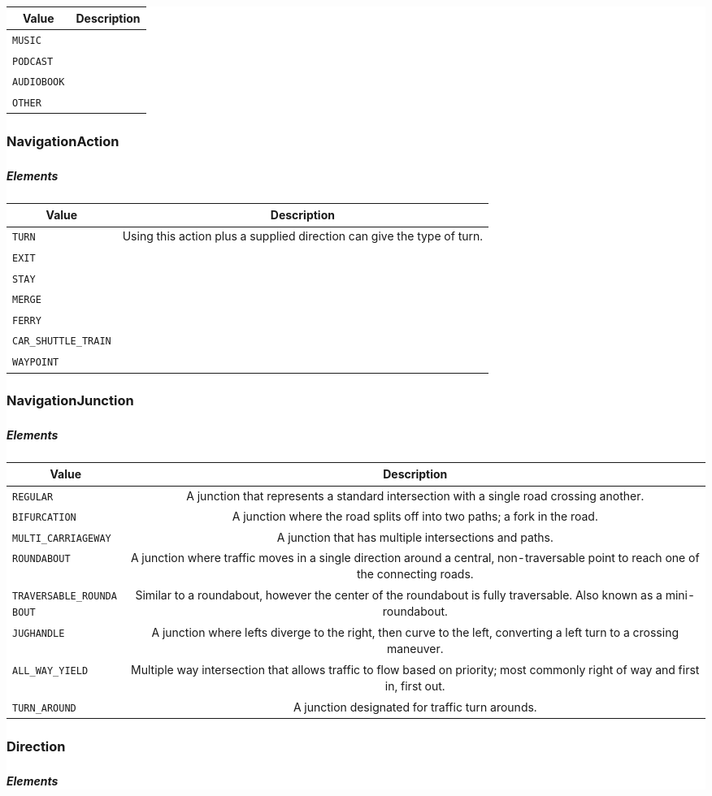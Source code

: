 | Value | Description | 
| ---------- |:-----------:|
|`MUSIC`||
|`PODCAST`||
|`AUDIOBOOK`||
|`OTHER`||


### NavigationAction
##### Elements

| Value | Description | 
| ---------- |:-----------:|
|`TURN`|Using this action plus a supplied direction can give the type of turn.|
|`EXIT`||
|`STAY`||
|`MERGE`||
|`FERRY`||
|`CAR_SHUTTLE_TRAIN`||
|`WAYPOINT`||


### NavigationJunction
##### Elements

| Value | Description | 
| ---------- |:-----------:|
|`REGULAR`|A junction that represents a standard intersection with a single road crossing another.|
|`BIFURCATION`|A junction where the road splits off into two paths; a fork in the road.|
|`MULTI_CARRIAGEWAY`|A junction that has multiple intersections and paths.|
|`ROUNDABOUT`|A junction where traffic moves in a single direction around a central, non-traversable point to reach one of the connecting roads.|
|`TRAVERSABLE_ROUNDABOUT`|Similar to a roundabout, however the center of the roundabout is fully traversable. Also known as a mini-roundabout.|
|`JUGHANDLE`|A junction where lefts diverge to the right, then curve to the left, converting a left turn to a crossing maneuver.|
|`ALL_WAY_YIELD`|Multiple way intersection that allows traffic to flow based on priority; most commonly right of way and first in, first out.|
|`TURN_AROUND`|A junction designated for traffic turn arounds.|


### Direction
##### Elements
